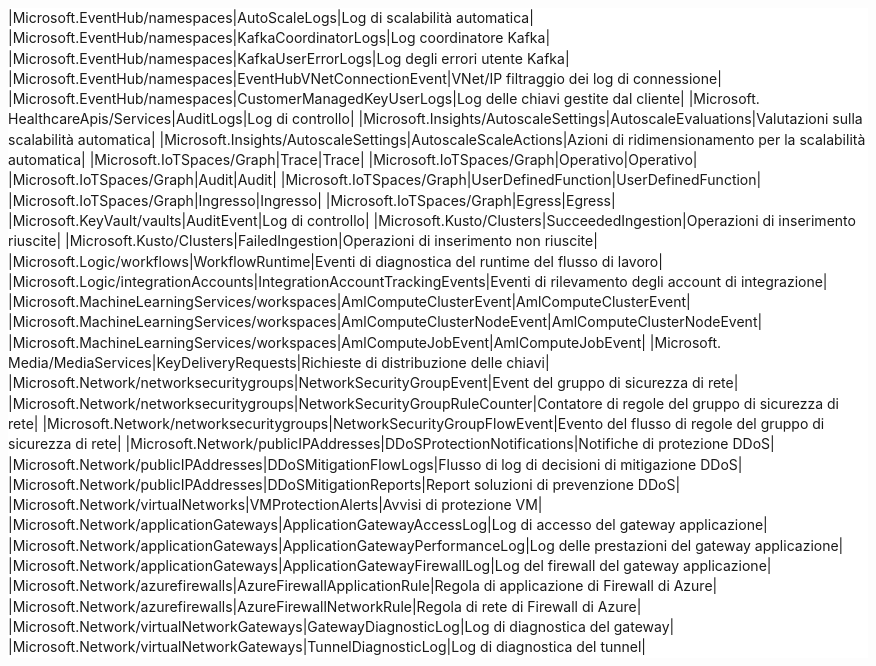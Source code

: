 |Microsoft.EventHub/namespaces|AutoScaleLogs|Log di scalabilità automatica|
|Microsoft.EventHub/namespaces|KafkaCoordinatorLogs|Log coordinatore Kafka|
|Microsoft.EventHub/namespaces|KafkaUserErrorLogs|Log degli errori utente Kafka|
|Microsoft.EventHub/namespaces|EventHubVNetConnectionEvent|VNet/IP filtraggio dei log di connessione|
|Microsoft.EventHub/namespaces|CustomerManagedKeyUserLogs|Log delle chiavi gestite dal cliente|
|Microsoft. HealthcareApis/Services|AuditLogs|Log di controllo|
|Microsoft.Insights/AutoscaleSettings|AutoscaleEvaluations|Valutazioni sulla scalabilità automatica|
|Microsoft.Insights/AutoscaleSettings|AutoscaleScaleActions|Azioni di ridimensionamento per la scalabilità automatica|
|Microsoft.IoTSpaces/Graph|Trace|Trace|
|Microsoft.IoTSpaces/Graph|Operativo|Operativo|
|Microsoft.IoTSpaces/Graph|Audit|Audit|
|Microsoft.IoTSpaces/Graph|UserDefinedFunction|UserDefinedFunction|
|Microsoft.IoTSpaces/Graph|Ingresso|Ingresso|
|Microsoft.IoTSpaces/Graph|Egress|Egress|
|Microsoft.KeyVault/vaults|AuditEvent|Log di controllo|
|Microsoft.Kusto/Clusters|SucceededIngestion|Operazioni di inserimento riuscite|
|Microsoft.Kusto/Clusters|FailedIngestion|Operazioni di inserimento non riuscite|
|Microsoft.Logic/workflows|WorkflowRuntime|Eventi di diagnostica del runtime del flusso di lavoro|
|Microsoft.Logic/integrationAccounts|IntegrationAccountTrackingEvents|Eventi di rilevamento degli account di integrazione|
|Microsoft.MachineLearningServices/workspaces|AmlComputeClusterEvent|AmlComputeClusterEvent|
|Microsoft.MachineLearningServices/workspaces|AmlComputeClusterNodeEvent|AmlComputeClusterNodeEvent|
|Microsoft.MachineLearningServices/workspaces|AmlComputeJobEvent|AmlComputeJobEvent|
|Microsoft. Media/MediaServices|KeyDeliveryRequests|Richieste di distribuzione delle chiavi|
|Microsoft.Network/networksecuritygroups|NetworkSecurityGroupEvent|Event del gruppo di sicurezza di rete|
|Microsoft.Network/networksecuritygroups|NetworkSecurityGroupRuleCounter|Contatore di regole del gruppo di sicurezza di rete|
|Microsoft.Network/networksecuritygroups|NetworkSecurityGroupFlowEvent|Evento del flusso di regole del gruppo di sicurezza di rete|
|Microsoft.Network/publicIPAddresses|DDoSProtectionNotifications|Notifiche di protezione DDoS|
|Microsoft.Network/publicIPAddresses|DDoSMitigationFlowLogs|Flusso di log di decisioni di mitigazione DDoS|
|Microsoft.Network/publicIPAddresses|DDoSMitigationReports|Report soluzioni di prevenzione DDoS|
|Microsoft.Network/virtualNetworks|VMProtectionAlerts|Avvisi di protezione VM|
|Microsoft.Network/applicationGateways|ApplicationGatewayAccessLog|Log di accesso del gateway applicazione|
|Microsoft.Network/applicationGateways|ApplicationGatewayPerformanceLog|Log delle prestazioni del gateway applicazione|
|Microsoft.Network/applicationGateways|ApplicationGatewayFirewallLog|Log del firewall del gateway applicazione|
|Microsoft.Network/azurefirewalls|AzureFirewallApplicationRule|Regola di applicazione di Firewall di Azure|
|Microsoft.Network/azurefirewalls|AzureFirewallNetworkRule|Regola di rete di Firewall di Azure|
|Microsoft.Network/virtualNetworkGateways|GatewayDiagnosticLog|Log di diagnostica del gateway|
|Microsoft.Network/virtualNetworkGateways|TunnelDiagnosticLog|Log di diagnostica del tunnel|